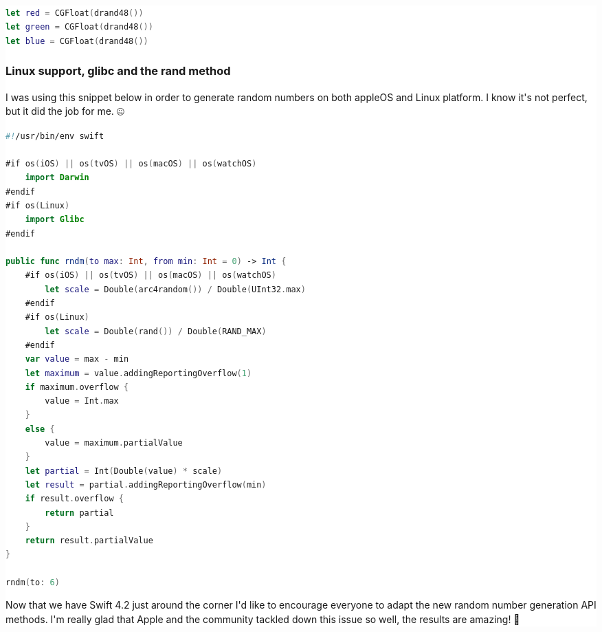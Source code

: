 ```swift
let red = CGFloat(drand48())
let green = CGFloat(drand48())
let blue = CGFloat(drand48())
```

### Linux support, glibc and the rand method

I was using this snippet below in order to generate random numbers on both appleOS and Linux platform. I know it's not perfect, but it did the job for me. 🤐

```swift
#!/usr/bin/env swift

#if os(iOS) || os(tvOS) || os(macOS) || os(watchOS)
    import Darwin
#endif
#if os(Linux)
    import Glibc
#endif

public func rndm(to max: Int, from min: Int = 0) -> Int {
    #if os(iOS) || os(tvOS) || os(macOS) || os(watchOS)
        let scale = Double(arc4random()) / Double(UInt32.max)
    #endif
    #if os(Linux)
        let scale = Double(rand()) / Double(RAND_MAX)
    #endif
    var value = max - min
    let maximum = value.addingReportingOverflow(1)
    if maximum.overflow {
        value = Int.max
    }
    else {
        value = maximum.partialValue
    }
    let partial = Int(Double(value) * scale)
    let result = partial.addingReportingOverflow(min)
    if result.overflow {
        return partial
    }
    return result.partialValue
}

rndm(to: 6)
```

Now that we have Swift 4.2 just around the corner I'd like to encourage everyone to adapt the new random number generation API methods. I'm really glad that Apple and the community tackled down this issue so well, the results are amazing! 👏
